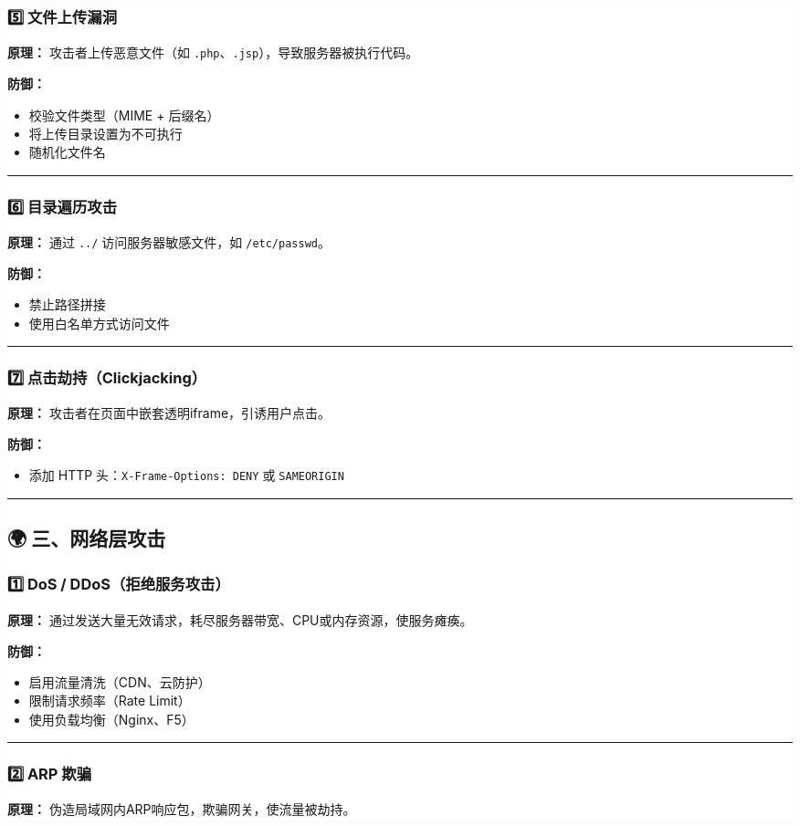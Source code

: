 
### 5️⃣ **文件上传漏洞**

**原理：**
攻击者上传恶意文件（如 `.php`、`.jsp`），导致服务器被执行代码。

**防御：**

* 校验文件类型（MIME + 后缀名）
* 将上传目录设置为不可执行
* 随机化文件名

---

### 6️⃣ **目录遍历攻击**

**原理：**
通过 `../` 访问服务器敏感文件，如 `/etc/passwd`。

**防御：**

* 禁止路径拼接
* 使用白名单方式访问文件

---

### 7️⃣ **点击劫持（Clickjacking）**

**原理：**
攻击者在页面中嵌套透明iframe，引诱用户点击。

**防御：**

* 添加 HTTP 头：`X-Frame-Options: DENY` 或 `SAMEORIGIN`

---

## 🌍 三、网络层攻击

### 1️⃣ **DoS / DDoS（拒绝服务攻击）**

**原理：**
通过发送大量无效请求，耗尽服务器带宽、CPU或内存资源，使服务瘫痪。

**防御：**

* 启用流量清洗（CDN、云防护）
* 限制请求频率（Rate Limit）
* 使用负载均衡（Nginx、F5）

---

### 2️⃣ **ARP 欺骗**

**原理：**
伪造局域网内ARP响应包，欺骗网关，使流量被劫持。
